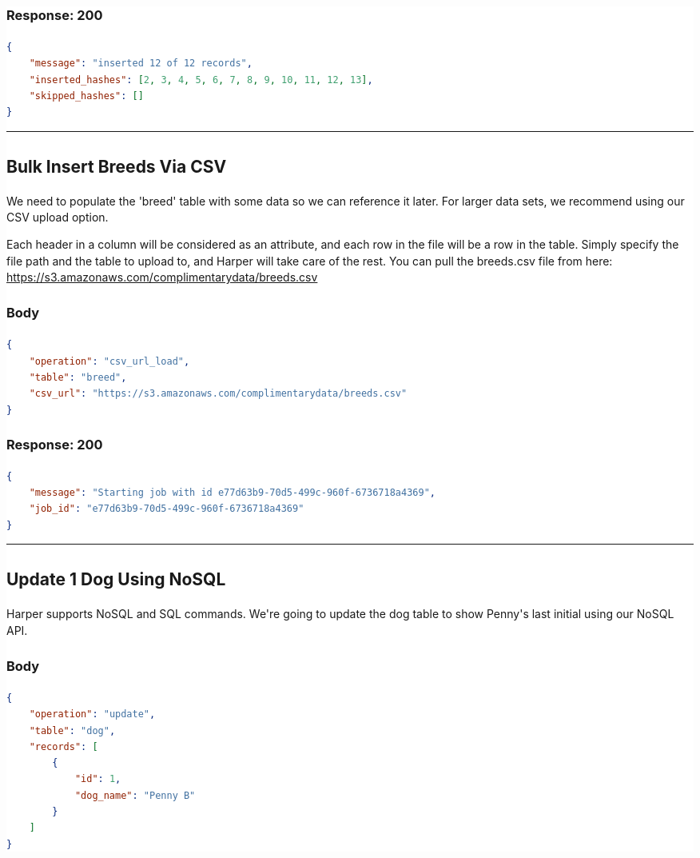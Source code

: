 ### Response: 200

```json
{
	"message": "inserted 12 of 12 records",
	"inserted_hashes": [2, 3, 4, 5, 6, 7, 8, 9, 10, 11, 12, 13],
	"skipped_hashes": []
}
```

---

## Bulk Insert Breeds Via CSV

We need to populate the 'breed' table with some data so we can reference it later. For larger data sets, we recommend using our CSV upload option.

Each header in a column will be considered as an attribute, and each row in the file will be a row in the table. Simply specify the file path and the table to upload to, and Harper will take care of the rest. You can pull the breeds.csv file from here: https://s3.amazonaws.com/complimentarydata/breeds.csv

### Body

```json
{
	"operation": "csv_url_load",
	"table": "breed",
	"csv_url": "https://s3.amazonaws.com/complimentarydata/breeds.csv"
}
```

### Response: 200

```json
{
	"message": "Starting job with id e77d63b9-70d5-499c-960f-6736718a4369",
	"job_id": "e77d63b9-70d5-499c-960f-6736718a4369"
}
```

---

## Update 1 Dog Using NoSQL

Harper supports NoSQL and SQL commands. We're going to update the dog table to show Penny's last initial using our NoSQL API.

### Body

```json
{
	"operation": "update",
	"table": "dog",
	"records": [
		{
			"id": 1,
			"dog_name": "Penny B"
		}
	]
}
```
